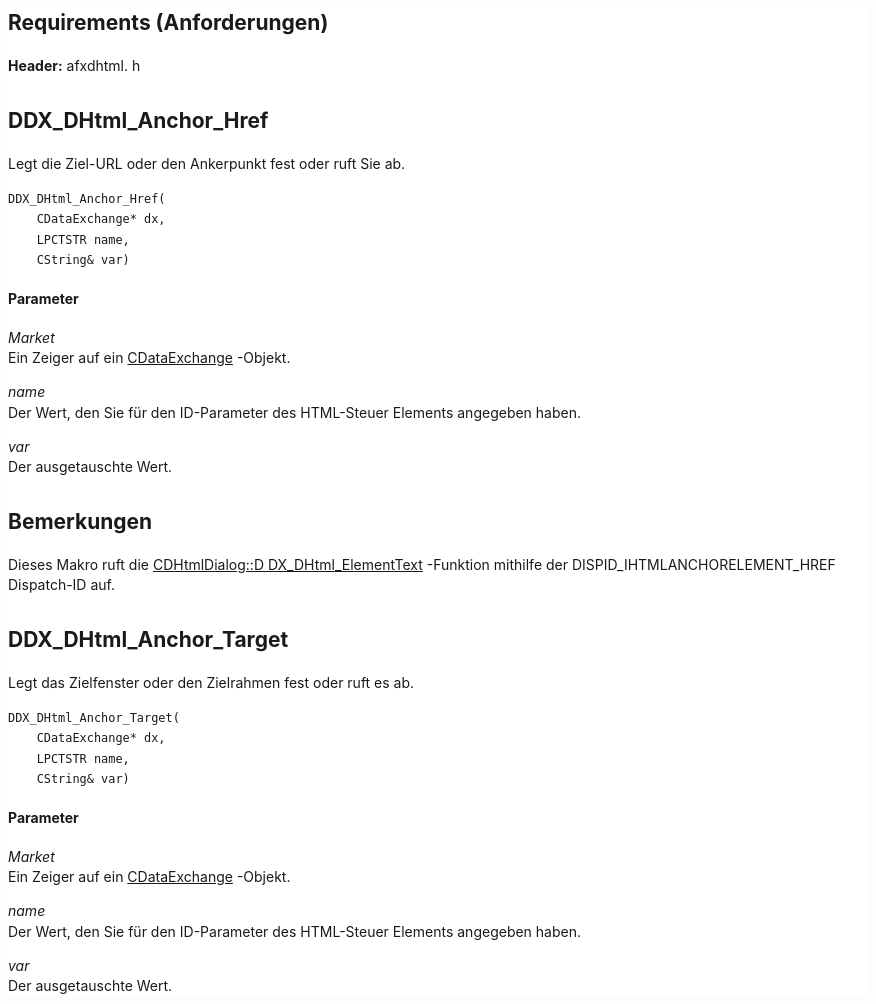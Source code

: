 ## <a name="requirements"></a>Requirements (Anforderungen)

**Header:** afxdhtml. h

## <a name="ddx_dhtml_anchor_href"></a><a name="ddx_dhtml_anchor_href"></a> DDX_DHtml_Anchor_Href

Legt die Ziel-URL oder den Ankerpunkt fest oder ruft Sie ab.

```
DDX_DHtml_Anchor_Href(
    CDataExchange* dx,
    LPCTSTR name,
    CString& var)
```

#### <a name="parameters"></a>Parameter

*Market*<br/>
Ein Zeiger auf ein [CDataExchange](../../mfc/reference/cdataexchange-class.md) -Objekt.

*name*<br/>
Der Wert, den Sie für den ID-Parameter des HTML-Steuer Elements angegeben haben.

*var*<br/>
Der ausgetauschte Wert.

## <a name="remarks"></a>Bemerkungen

Dieses Makro ruft die [CDHtmlDialog::D DX_DHtml_ElementText](../../mfc/reference/cdhtmldialog-class.md#ddx_dhtml_elementtext) -Funktion mithilfe der DISPID_IHTMLANCHORELEMENT_HREF Dispatch-ID auf.

## <a name="ddx_dhtml_anchor_target"></a><a name="ddx_dhtml_anchor_target"></a> DDX_DHtml_Anchor_Target

Legt das Zielfenster oder den Zielrahmen fest oder ruft es ab.

```
DDX_DHtml_Anchor_Target(
    CDataExchange* dx,
    LPCTSTR name,
    CString& var)
```

#### <a name="parameters"></a>Parameter

*Market*<br/>
Ein Zeiger auf ein [CDataExchange](../../mfc/reference/cdataexchange-class.md) -Objekt.

*name*<br/>
Der Wert, den Sie für den ID-Parameter des HTML-Steuer Elements angegeben haben.

*var*<br/>
Der ausgetauschte Wert.
